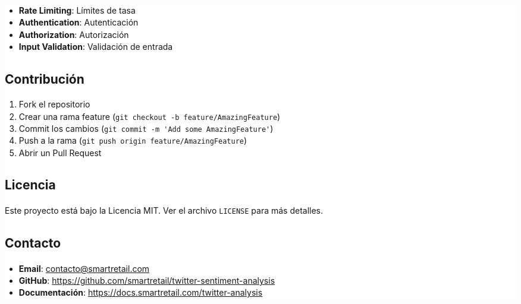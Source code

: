 - **Rate Limiting**: Límites de tasa
- **Authentication**: Autenticación
- **Authorization**: Autorización
- **Input Validation**: Validación de entrada

## Contribución

1. Fork el repositorio
2. Crear una rama feature (`git checkout -b feature/AmazingFeature`)
3. Commit los cambios (`git commit -m 'Add some AmazingFeature'`)
4. Push a la rama (`git push origin feature/AmazingFeature`)
5. Abrir un Pull Request

## Licencia

Este proyecto está bajo la Licencia MIT. Ver el archivo `LICENSE` para más detalles.

## Contacto

- **Email**: contacto@smartretail.com
- **GitHub**: https://github.com/smartretail/twitter-sentiment-analysis
- **Documentación**: https://docs.smartretail.com/twitter-analysis 